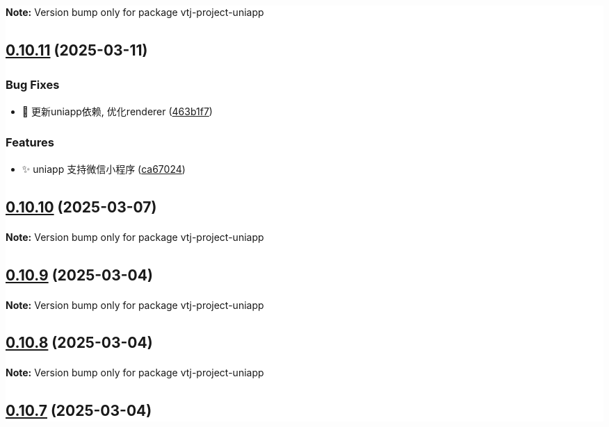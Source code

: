 **Note:** Version bump only for package vtj-project-uniapp





## [0.10.11](https://gitee.com/newgateway/vtj/compare/vtj-project-uniapp@0.10.10...vtj-project-uniapp@0.10.11) (2025-03-11)


### Bug Fixes

* 🐛 更新uniapp依赖, 优化renderer ([463b1f7](https://gitee.com/newgateway/vtj/commits/463b1f7419b5373c514eaaf285a989c5220f7934))


### Features

* ✨ uniapp 支持微信小程序 ([ca67024](https://gitee.com/newgateway/vtj/commits/ca6702490867df9badb5f045aee76c2df14f2052))





## [0.10.10](https://gitee.com/newgateway/vtj/compare/vtj-project-uniapp@0.10.9...vtj-project-uniapp@0.10.10) (2025-03-07)

**Note:** Version bump only for package vtj-project-uniapp





## [0.10.9](https://gitee.com/newgateway/vtj/compare/vtj-project-uniapp@0.10.8...vtj-project-uniapp@0.10.9) (2025-03-04)

**Note:** Version bump only for package vtj-project-uniapp





## [0.10.8](https://gitee.com/newgateway/vtj/compare/vtj-project-uniapp@0.10.7...vtj-project-uniapp@0.10.8) (2025-03-04)

**Note:** Version bump only for package vtj-project-uniapp





## [0.10.7](https://gitee.com/newgateway/vtj/compare/vtj-project-uniapp@0.10.5...vtj-project-uniapp@0.10.7) (2025-03-04)
